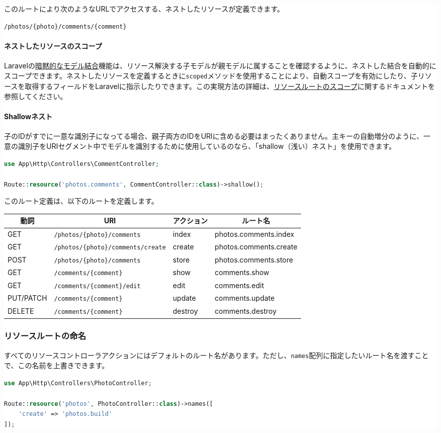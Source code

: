 このルートにより次のようなURLでアクセスする、ネストしたリソースが定義できます。

```text
/photos/{photo}/comments/{comment}
```

<a name="scoping-nested-resources"></a>
#### ネストしたリソースのスコープ

Laravelの[暗黙的なモデル結合](/docs/{{version}}/routing#implicit-model-binding-scoping)機能は、リソース解決する子モデルが親モデルに属することを確認するように、ネストした結合を自動的にスコープできます。ネストしたリソースを定義するときに`scoped`メソッドを使用することにより、自動スコープを有効にしたり、子リソースを取得するフィールドをLaravelに指示したりできます。この実現方法の詳細は、[リソースルートのスコープ](#restful-scoping-resource-routes)に関するドキュメントを参照してください。

<a name="shallow-nesting"></a>
#### Shallowネスト

子のIDがすでに一意な識別子になってる場合、親子両方のIDをURIに含める必要はまったくありません。主キーの自動増分のように、一意の識別子をURIセグメント中でモデルを識別するために使用しているのなら、「shallow（浅い）ネスト」を使用できます。

```php
use App\Http\Controllers\CommentController;

Route::resource('photos.comments', CommentController::class)->shallow();
```

このルート定義は、以下のルートを定義します。

<div class="overflow-auto">

| 動詞       | URI                               | アクション | ルート名                |
| --------- | --------------------------------- | ------- | ---------------------- |
| GET       | `/photos/{photo}/comments`        | index   | photos.comments.index  |
| GET       | `/photos/{photo}/comments/create` | create  | photos.comments.create |
| POST      | `/photos/{photo}/comments`        | store   | photos.comments.store  |
| GET       | `/comments/{comment}`             | show    | comments.show          |
| GET       | `/comments/{comment}/edit`        | edit    | comments.edit          |
| PUT/PATCH | `/comments/{comment}`             | update  | comments.update        |
| DELETE    | `/comments/{comment}`             | destroy | comments.destroy       |

</div>

<a name="restful-naming-resource-routes"></a>
### リソースルートの命名

すべてのリソースコントローラアクションにはデフォルトのルート名があります。ただし、`names`配列に指定したいルート名を渡すことで、この名前を上書きできます。

```php
use App\Http\Controllers\PhotoController;

Route::resource('photos', PhotoController::class)->names([
    'create' => 'photos.build'
]);
```
